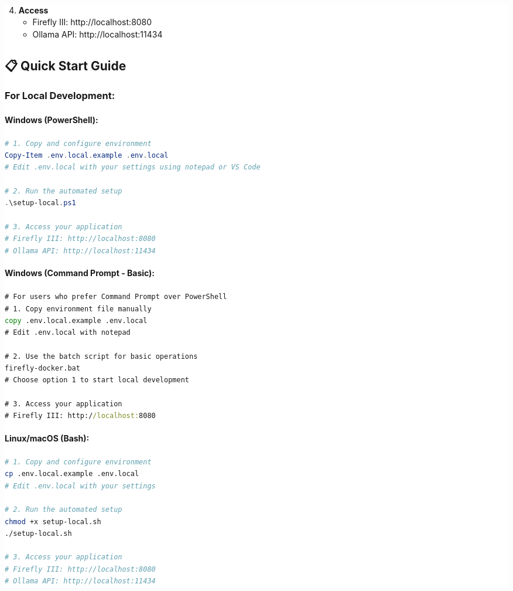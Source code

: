 4. **Access**
   - Firefly III: http://localhost:8080
   - Ollama API: http://localhost:11434

## 📋 Quick Start Guide

### **For Local Development:**

#### Windows (PowerShell):
```powershell
# 1. Copy and configure environment
Copy-Item .env.local.example .env.local
# Edit .env.local with your settings using notepad or VS Code

# 2. Run the automated setup
.\setup-local.ps1

# 3. Access your application
# Firefly III: http://localhost:8080
# Ollama API: http://localhost:11434
```

#### Windows (Command Prompt - Basic):
```cmd
# For users who prefer Command Prompt over PowerShell
# 1. Copy environment file manually
copy .env.local.example .env.local
# Edit .env.local with notepad

# 2. Use the batch script for basic operations
firefly-docker.bat
# Choose option 1 to start local development

# 3. Access your application
# Firefly III: http://localhost:8080
```

#### Linux/macOS (Bash):
```bash
# 1. Copy and configure environment
cp .env.local.example .env.local
# Edit .env.local with your settings

# 2. Run the automated setup
chmod +x setup-local.sh
./setup-local.sh

# 3. Access your application
# Firefly III: http://localhost:8080
# Ollama API: http://localhost:11434
```
